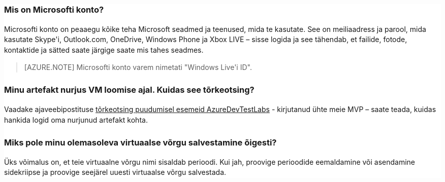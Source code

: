 ### <a name="what-is-a-microsoft-account"></a>Mis on Microsofti konto?

Microsofti konto on peaaegu kõike teha Microsoft seadmed ja teenused, mida te kasutate. See on meiliaadress ja parool, mida kasutate Skype'i, Outlook.com, OneDrive, Windows Phone ja Xbox LIVE – sisse logida ja see tähendab, et failide, fotode, kontaktide ja sätted saate järgige saate mis tahes seadmes. 

>[AZURE.NOTE] Microsofti konto varem nimetati "Windows Live'i ID".
 
### <a name="my-artifact-failed-during-vm-creation-how-do-i-troubleshoot-it"></a>Minu artefakt nurjus VM loomise ajal. Kuidas see tõrkeotsing? 
Vaadake ajaveebipostituse [tõrkeotsing puudumisel esemeid AzureDevTestLabs](http://www.visualstudiogeeks.com/blog/DevOps/How-to-troubleshoot-failing-artifacts-in-AzureDevTestLabs) - kirjutanud ühte meie MVP – saate teada, kuidas hankida logid oma nurjunud artefakt kohta. 
 
### <a name="why-isnt-my-existing-virtual-network-saving-properly"></a>Miks pole minu olemasoleva virtuaalse võrgu salvestamine õigesti?  
Üks võimalus on, et teie virtuaalne võrgu nimi sisaldab perioodi. Kui jah, proovige perioodide eemaldamine või asendamine sidekriipse ja proovige seejärel uuesti virtuaalse võrgu salvestada.
